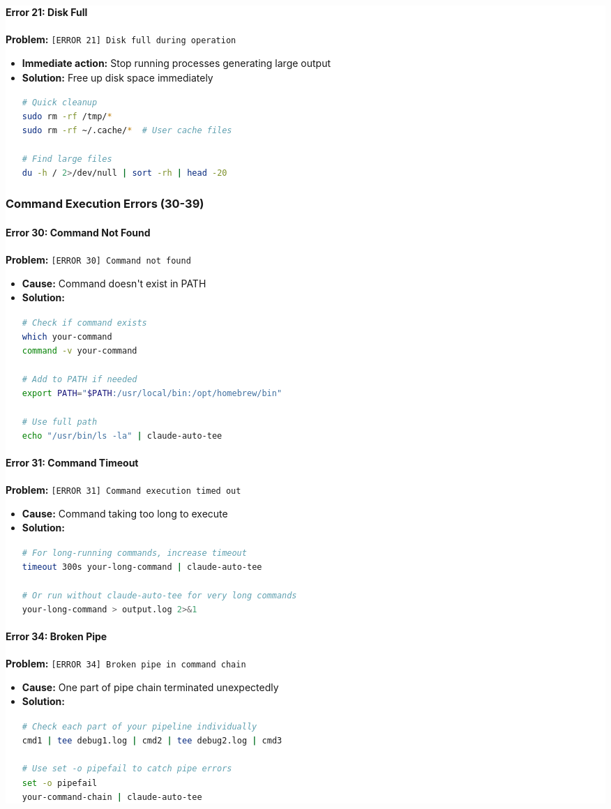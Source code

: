 #### Error 21: Disk Full
**Problem:** `[ERROR 21] Disk full during operation`
- **Immediate action:** Stop running processes generating large output
- **Solution:** Free up disk space immediately
  ```bash
  # Quick cleanup
  sudo rm -rf /tmp/*
  sudo rm -rf ~/.cache/*  # User cache files
  
  # Find large files
  du -h / 2>/dev/null | sort -rh | head -20
  ```

### Command Execution Errors (30-39)

#### Error 30: Command Not Found
**Problem:** `[ERROR 30] Command not found`
- **Cause:** Command doesn't exist in PATH
- **Solution:**
  ```bash
  # Check if command exists
  which your-command
  command -v your-command
  
  # Add to PATH if needed
  export PATH="$PATH:/usr/local/bin:/opt/homebrew/bin"
  
  # Use full path
  echo "/usr/bin/ls -la" | claude-auto-tee
  ```

#### Error 31: Command Timeout
**Problem:** `[ERROR 31] Command execution timed out`
- **Cause:** Command taking too long to execute
- **Solution:**
  ```bash
  # For long-running commands, increase timeout
  timeout 300s your-long-command | claude-auto-tee
  
  # Or run without claude-auto-tee for very long commands
  your-long-command > output.log 2>&1
  ```

#### Error 34: Broken Pipe
**Problem:** `[ERROR 34] Broken pipe in command chain`
- **Cause:** One part of pipe chain terminated unexpectedly
- **Solution:**
  ```bash
  # Check each part of your pipeline individually
  cmd1 | tee debug1.log | cmd2 | tee debug2.log | cmd3
  
  # Use set -o pipefail to catch pipe errors
  set -o pipefail
  your-command-chain | claude-auto-tee
  ```
